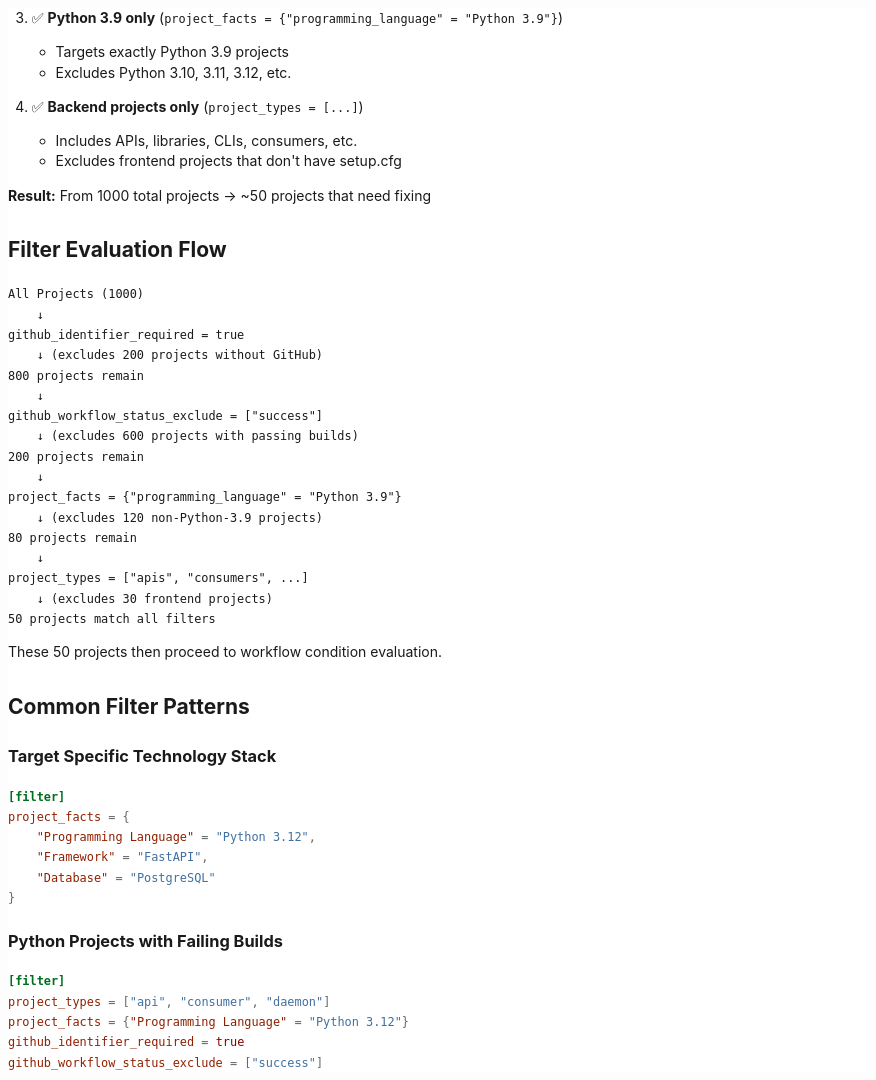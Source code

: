 3. ✅ **Python 3.9 only** (`project_facts = {"programming_language" = "Python 3.9"}`)
   - Targets exactly Python 3.9 projects
   - Excludes Python 3.10, 3.11, 3.12, etc.

4. ✅ **Backend projects only** (`project_types = [...]`)
   - Includes APIs, libraries, CLIs, consumers, etc.
   - Excludes frontend projects that don't have setup.cfg

**Result:** From 1000 total projects → ~50 projects that need fixing

## Filter Evaluation Flow

```
All Projects (1000)
    ↓
github_identifier_required = true
    ↓ (excludes 200 projects without GitHub)
800 projects remain
    ↓
github_workflow_status_exclude = ["success"]
    ↓ (excludes 600 projects with passing builds)
200 projects remain
    ↓
project_facts = {"programming_language" = "Python 3.9"}
    ↓ (excludes 120 non-Python-3.9 projects)
80 projects remain
    ↓
project_types = ["apis", "consumers", ...]
    ↓ (excludes 30 frontend projects)
50 projects match all filters
```

These 50 projects then proceed to workflow condition evaluation.

## Common Filter Patterns

### Target Specific Technology Stack

```toml
[filter]
project_facts = {
    "Programming Language" = "Python 3.12",
    "Framework" = "FastAPI",
    "Database" = "PostgreSQL"
}
```

### Python Projects with Failing Builds

```toml
[filter]
project_types = ["api", "consumer", "daemon"]
project_facts = {"Programming Language" = "Python 3.12"}
github_identifier_required = true
github_workflow_status_exclude = ["success"]
```
